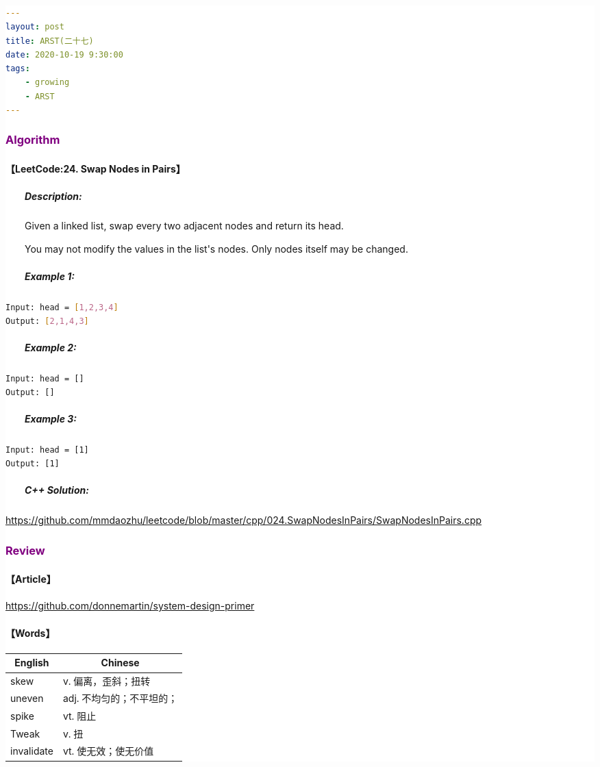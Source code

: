```yaml
---
layout: post
title: ARST(二十七)
date: 2020-10-19 9:30:00
tags: 
	- growing
	- ARST
---
```


###  <font color=purple>Algorithm</font>

#### **【LeetCode:24. Swap Nodes in Pairs】**

##### 　　Description:
　　Given a linked list, swap every two adjacent nodes and return its head.  

　　You may not modify the values in the list's nodes. Only nodes itself may be changed.  

##### 　　Example 1:
```sh
Input: head = [1,2,3,4]
Output: [2,1,4,3]
```

##### 　　Example 2:
```sh
Input: head = []
Output: []
```

##### 　　Example 3:
```sha
Input: head = [1]
Output: [1]
```

##### 　　C++ Solution:
https://github.com/mmdaozhu/leetcode/blob/master/cpp/024.SwapNodesInPairs/SwapNodesInPairs.cpp  

###  <font color=purple>Review</font>

#### **【Article】**
https://github.com/donnemartin/system-design-primer  

#### **【Words】**
English | Chinese
-|-
skew | v. 偏离，歪斜；扭转
uneven | adj. 不均匀的；不平坦的；
spike | vt. 阻止
Tweak | v. 扭
invalidate | vt. 使无效；使无价值
